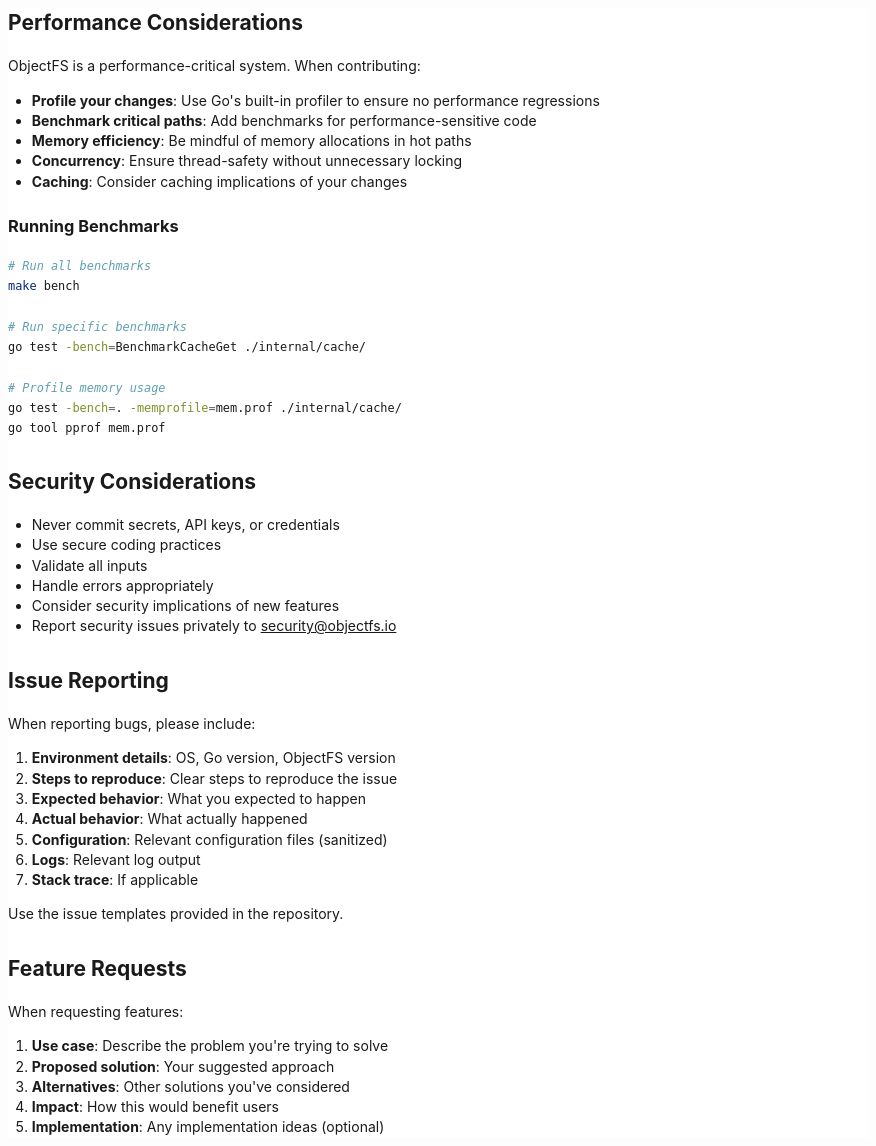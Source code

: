 ## Performance Considerations

ObjectFS is a performance-critical system. When contributing:

- **Profile your changes**: Use Go's built-in profiler to ensure no performance regressions
- **Benchmark critical paths**: Add benchmarks for performance-sensitive code
- **Memory efficiency**: Be mindful of memory allocations in hot paths
- **Concurrency**: Ensure thread-safety without unnecessary locking
- **Caching**: Consider caching implications of your changes

### Running Benchmarks

```bash
# Run all benchmarks
make bench

# Run specific benchmarks
go test -bench=BenchmarkCacheGet ./internal/cache/

# Profile memory usage
go test -bench=. -memprofile=mem.prof ./internal/cache/
go tool pprof mem.prof
```

## Security Considerations

- Never commit secrets, API keys, or credentials
- Use secure coding practices
- Validate all inputs
- Handle errors appropriately
- Consider security implications of new features
- Report security issues privately to security@objectfs.io

## Issue Reporting

When reporting bugs, please include:

1. **Environment details**: OS, Go version, ObjectFS version
2. **Steps to reproduce**: Clear steps to reproduce the issue
3. **Expected behavior**: What you expected to happen
4. **Actual behavior**: What actually happened
5. **Configuration**: Relevant configuration files (sanitized)
6. **Logs**: Relevant log output
7. **Stack trace**: If applicable

Use the issue templates provided in the repository.

## Feature Requests

When requesting features:

1. **Use case**: Describe the problem you're trying to solve
2. **Proposed solution**: Your suggested approach
3. **Alternatives**: Other solutions you've considered
4. **Impact**: How this would benefit users
5. **Implementation**: Any implementation ideas (optional)
